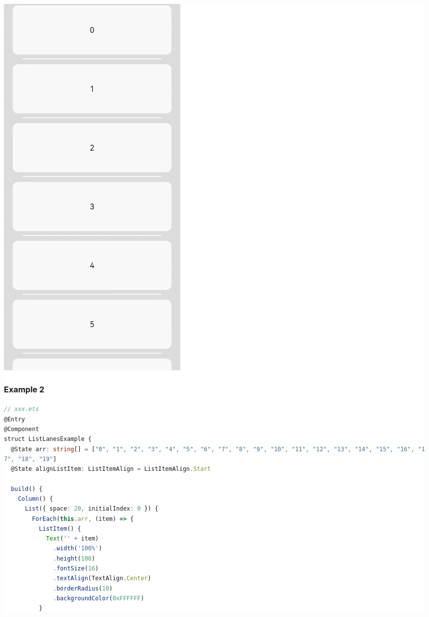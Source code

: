 ![en-us_image_0000001174264378](figures/en-us_image_0000001174264378.gif)


### Example 2

```ts
// xxx.ets
@Entry
@Component
struct ListLanesExample {
  @State arr: string[] = ["0", "1", "2", "3", "4", "5", "6", "7", "8", "9", "10", "11", "12", "13", "14", "15", "16", "17", "18", "19"]
  @State alignListItem: ListItemAlign = ListItemAlign.Start

  build() {
    Column() {
      List({ space: 20, initialIndex: 0 }) {
        ForEach(this.arr, (item) => {
          ListItem() {
            Text('' + item)
              .width('100%')
              .height(100)
              .fontSize(16)
              .textAlign(TextAlign.Center)
              .borderRadius(10)
              .backgroundColor(0xFFFFFF)
          }
```